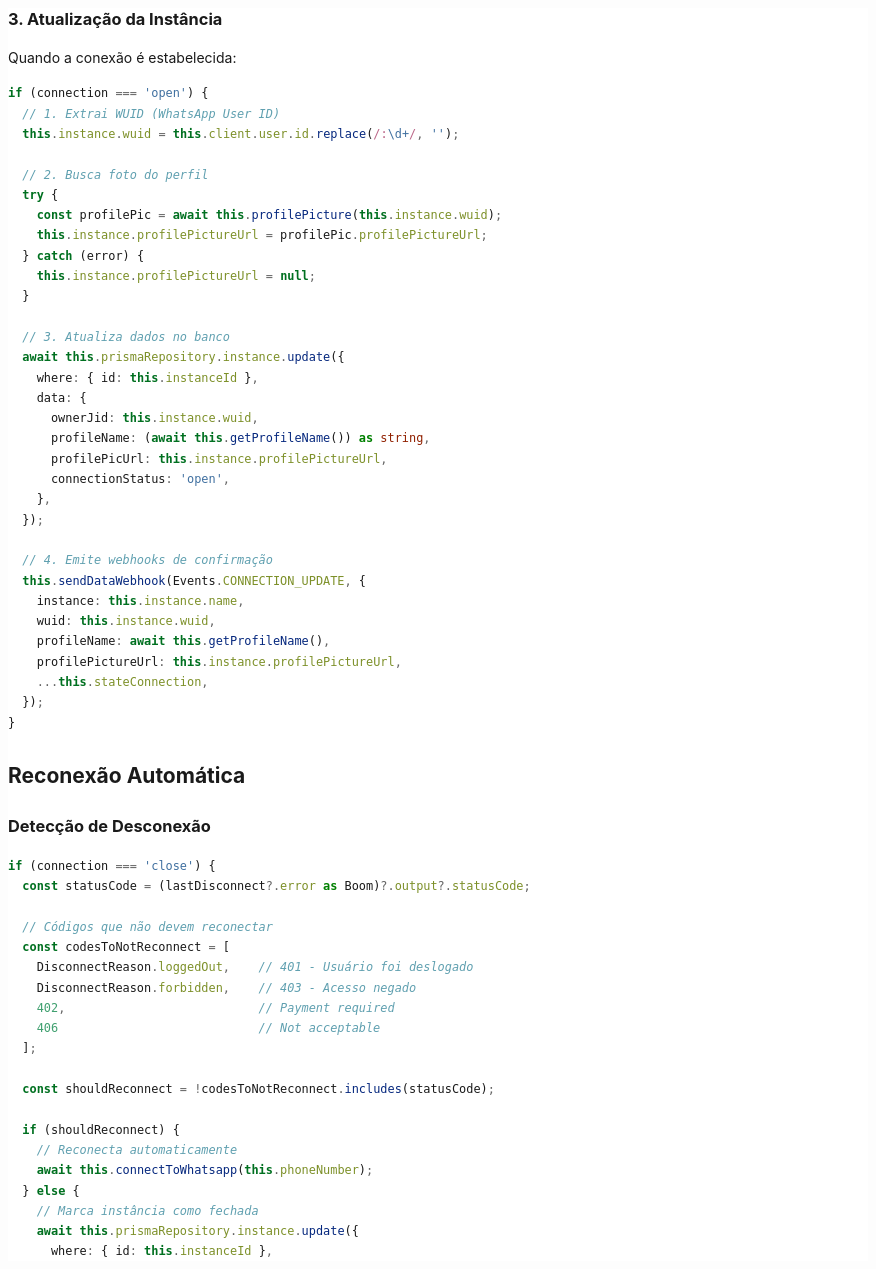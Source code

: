 ### 3. Atualização da Instância

Quando a conexão é estabelecida:

```typescript
if (connection === 'open') {
  // 1. Extrai WUID (WhatsApp User ID)
  this.instance.wuid = this.client.user.id.replace(/:\d+/, '');
  
  // 2. Busca foto do perfil
  try {
    const profilePic = await this.profilePicture(this.instance.wuid);
    this.instance.profilePictureUrl = profilePic.profilePictureUrl;
  } catch (error) {
    this.instance.profilePictureUrl = null;
  }
  
  // 3. Atualiza dados no banco
  await this.prismaRepository.instance.update({
    where: { id: this.instanceId },
    data: {
      ownerJid: this.instance.wuid,
      profileName: (await this.getProfileName()) as string,
      profilePicUrl: this.instance.profilePictureUrl,
      connectionStatus: 'open',
    },
  });

  // 4. Emite webhooks de confirmação
  this.sendDataWebhook(Events.CONNECTION_UPDATE, {
    instance: this.instance.name,
    wuid: this.instance.wuid,
    profileName: await this.getProfileName(),
    profilePictureUrl: this.instance.profilePictureUrl,
    ...this.stateConnection,
  });
}
```

## Reconexão Automática

### Detecção de Desconexão

```typescript
if (connection === 'close') {
  const statusCode = (lastDisconnect?.error as Boom)?.output?.statusCode;
  
  // Códigos que não devem reconectar
  const codesToNotReconnect = [
    DisconnectReason.loggedOut,    // 401 - Usuário foi deslogado
    DisconnectReason.forbidden,    // 403 - Acesso negado
    402,                           // Payment required
    406                            // Not acceptable
  ];
  
  const shouldReconnect = !codesToNotReconnect.includes(statusCode);
  
  if (shouldReconnect) {
    // Reconecta automaticamente
    await this.connectToWhatsapp(this.phoneNumber);
  } else {
    // Marca instância como fechada
    await this.prismaRepository.instance.update({
      where: { id: this.instanceId },
```
